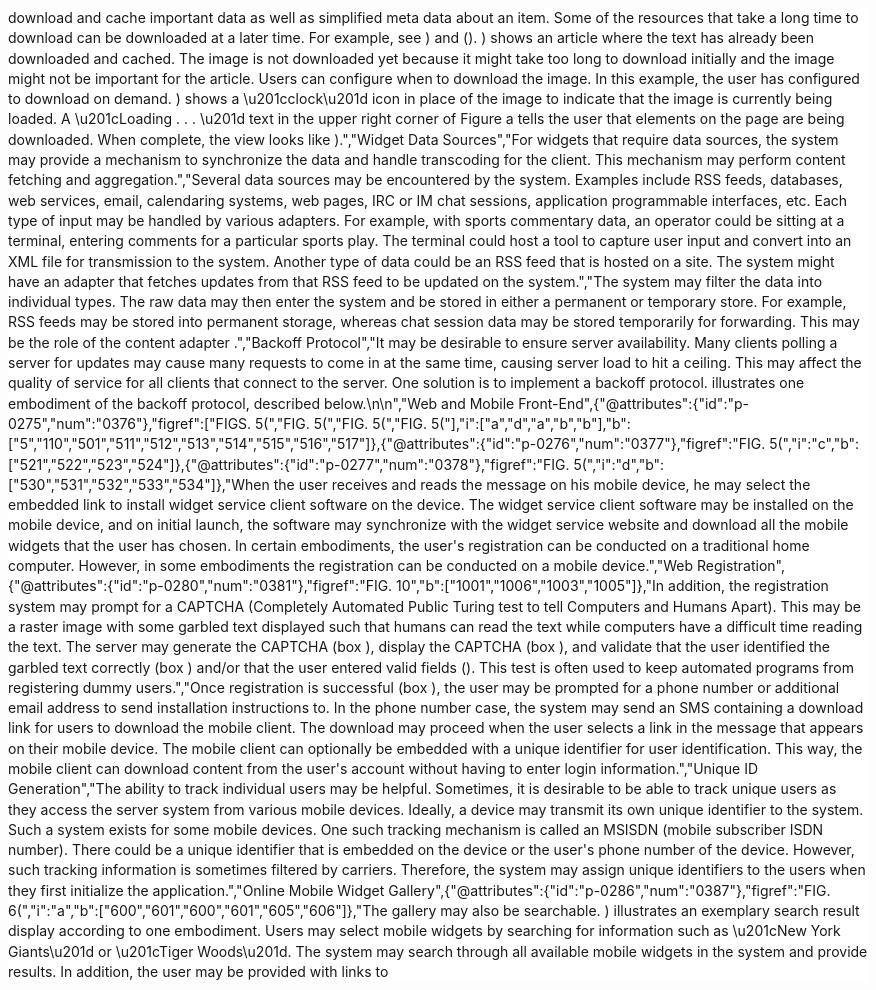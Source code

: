 download and cache important data as well as simplified meta data about an item. Some of the resources that take a long time to download can be downloaded at a later time. For example, see ) and (). ) shows an article where the text has already been downloaded and cached. The image is not downloaded yet because it might take too long to download initially and the image might not be important for the article. Users can configure when to download the image. In this example, the user has configured to download on demand. ) shows a \u201cclock\u201d icon in place of the image to indicate that the image is currently being loaded. A \u201cLoading . . . \u201d text in the upper right corner of Figure a tells the user that elements on the page are being downloaded. When complete, the view looks like ).","Widget Data Sources","For widgets that require data sources, the system may provide a mechanism to synchronize the data and handle transcoding for the client. This mechanism may perform content fetching and aggregation.","Several data sources may be encountered by the system. Examples include RSS feeds, databases, web services, email, calendaring systems, web pages, IRC or IM chat sessions, application programmable interfaces, etc. Each type of input may be handled by various adapters. For example, with sports commentary data, an operator could be sitting at a terminal, entering comments for a particular sports play. The terminal could host a tool to capture user input and convert into an XML file for transmission to the system. Another type of data could be an RSS feed that is hosted on a site. The system might have an adapter that fetches updates from that RSS feed to be updated on the system.","The system may filter the data into individual types. The raw data may then enter the system and be stored in either a permanent or temporary store. For example, RSS feeds may be stored into permanent storage, whereas chat session data may be stored temporarily for forwarding. This may be the role of the content adapter .","Backoff Protocol","It may be desirable to ensure server availability. Many clients polling a server for updates may cause many requests to come in at the same time, causing server load to hit a ceiling. This may affect the quality of service for all clients that connect to the server. One solution is to implement a backoff protocol.  illustrates one embodiment of the backoff protocol, described below.\n\n","Web and Mobile Front-End",{"@attributes":{"id":"p-0275","num":"0376"},"figref":["FIGS. 5(","FIG. 5(","FIG. 5(","FIG. 5("],"i":["a","d","a","b","b"],"b":["5","110","501","511","512","513","514","515","516","517"]},{"@attributes":{"id":"p-0276","num":"0377"},"figref":"FIG. 5(","i":"c","b":["521","522","523","524"]},{"@attributes":{"id":"p-0277","num":"0378"},"figref":"FIG. 5(","i":"d","b":["530","531","532","533","534"]},"When the user receives and reads the message on his mobile device, he may select the embedded link to install widget service client software on the device. The widget service client software may be installed on the mobile device, and on initial launch, the software may synchronize with the widget service website and download all the mobile widgets that the user has chosen. In certain embodiments, the user's registration can be conducted on a traditional home computer. However, in some embodiments the registration can be conducted on a mobile device.","Web Registration",{"@attributes":{"id":"p-0280","num":"0381"},"figref":"FIG. 10","b":["1001","1006","1003","1005"]},"In addition, the registration system may prompt for a CAPTCHA (Completely Automated Public Turing test to tell Computers and Humans Apart). This may be a raster image with some garbled text displayed such that humans can read the text while computers have a difficult time reading the text. The server may generate the CAPTCHA (box ), display the CAPTCHA (box ), and validate that the user identified the garbled text correctly (box ) and\/or that the user entered valid fields (). This test is often used to keep automated programs from registering dummy users.","Once registration is successful (box ), the user may be prompted for a phone number or additional email address to send installation instructions to. In the phone number case, the system may send an SMS containing a download link for users to download the mobile client. The download may proceed when the user selects a link in the message that appears on their mobile device. The mobile client can optionally be embedded with a unique identifier for user identification. This way, the mobile client can download content from the user's account without having to enter login information.","Unique ID Generation","The ability to track individual users may be helpful. Sometimes, it is desirable to be able to track unique users as they access the server system from various mobile devices. Ideally, a device may transmit its own unique identifier to the system. Such a system exists for some mobile devices. One such tracking mechanism is called an MSISDN (mobile subscriber ISDN number). There could be a unique identifier that is embedded on the device or the user's phone number of the device. However, such tracking information is sometimes filtered by carriers. Therefore, the system may assign unique identifiers to the users when they first initialize the application.","Online Mobile Widget Gallery",{"@attributes":{"id":"p-0286","num":"0387"},"figref":"FIG. 6(","i":"a","b":["600","601","600","601","605","606"]},"The gallery may also be searchable. ) illustrates an exemplary search result display  according to one embodiment. Users may select mobile widgets  by searching for information such as \u201cNew York Giants\u201d or \u201cTiger Woods\u201d. The system may search through all available mobile widgets in the system and provide results. In addition, the user may be provided with links  to
